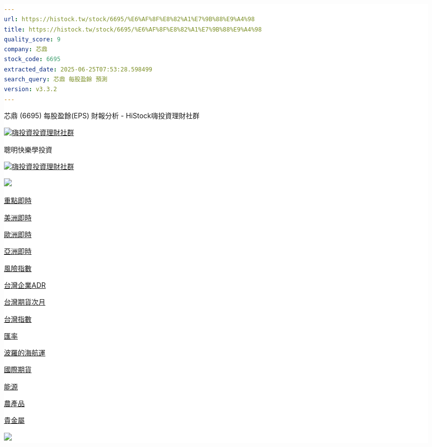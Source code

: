 ```yaml
---
url: https://histock.tw/stock/6695/%E6%AF%8F%E8%82%A1%E7%9B%88%E9%A4%98
title: https://histock.tw/stock/6695/%E6%AF%8F%E8%82%A1%E7%9B%88%E9%A4%98
quality_score: 9
company: 芯鼎
stock_code: 6695
extracted_date: 2025-06-25T07:53:28.598499
search_query: 芯鼎 每股盈餘 預測
version: v3.3.2
---
```


芯鼎 (6695) 每股盈餘(EPS) 財報分析 - HiStock嗨投資理財社群





  




[![嗨投資投資理財社群](https://histock.tw/images/icons/logo2022.svg)](/ "HiStock嗨投資首頁")

聰明快樂學投資

[![嗨投資投資理財社群](https://histock.tw/images/2017e/logo.png)](/ "HiStock嗨投資首頁")

[![](https://histock.tw/images/2017e/btn-search.png)](#)

[重點即時](#id1)

[美洲即時](#id2)

[歐洲即時](#id3)

[亞洲即時](#id4)

[風險指數](#id5)

[台灣企業ADR](#id6)

[台灣期貨次月](#id7)

[台灣指數](#id10)

[匯率](#id11)

[波羅的海航運](#id12)

[國際期貨](#id8)

[能源](#id9)

[農產品](#id14)

[貴金屬](#id15)





![](https://histock.tw/images/icons/hireport.png)
